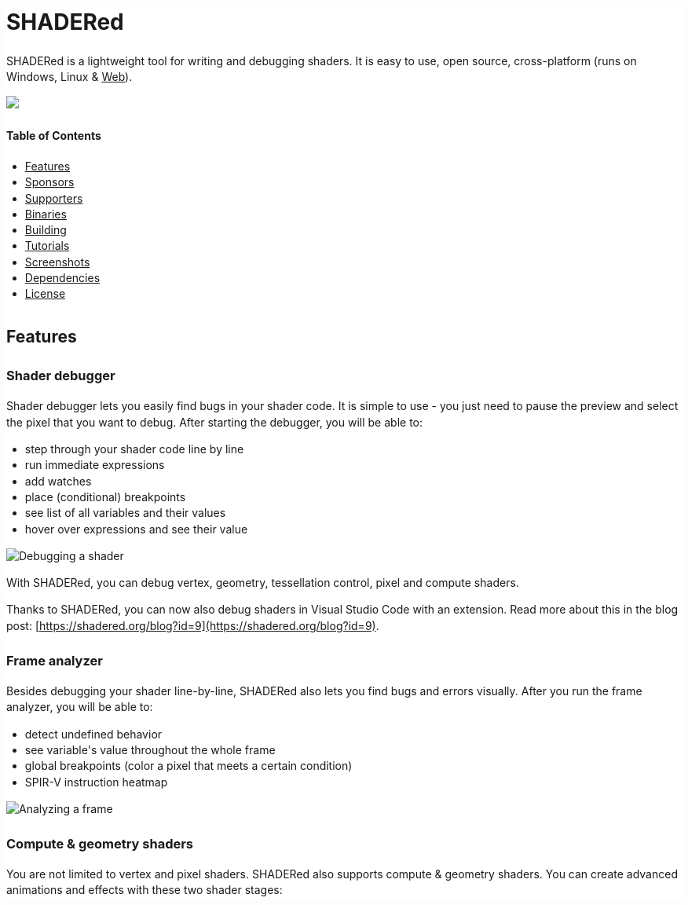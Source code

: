 # SHADERed

SHADERed is a lightweight tool for writing and debugging shaders. It is easy to use,
open source, cross-platform (runs on Windows, Linux & [Web](https://shadered.org/template)).

<img src="https://shadered.org/assets/img/header.png"/>

#### Table of Contents
* [Features](#features)
* [Sponsors](#sponsors)
* [Supporters](#supporters)
* [Binaries](#binaries)
* [Building](#building)
* [Tutorials](#tutorials)
* [Screenshots](#screenshots)
* [Dependencies](#dependencies)
* [License](#license)

## Features

### Shader debugger
Shader debugger lets you easily find bugs in your shader code. It is simple to use - you just need to pause
the preview and select the pixel that you want to debug. After starting the debugger,
you will be able to:
* step through your shader code line by line
* run immediate expressions
* add watches
* place (conditional) breakpoints
* see list of all variables and their values
* hover over expressions and see their value

![Debugging a shader](./Misc/Screenshots/debugger.gif)

With SHADERed, you can debug vertex, geometry, tessellation control, pixel and compute shaders.

Thanks to SHADERed, you can now also debug shaders in Visual Studio Code with an extension. Read more about this in the blog post: [https://shadered.org/blog?id=9](https://shadered.org/blog?id=9).

### Frame analyzer
Besides debugging your shader line-by-line, SHADERed also lets you find bugs and errors visually.
After you run the frame analyzer, you will be able to:
* detect undefined behavior
* see variable's value throughout the whole frame
* global breakpoints (color a pixel that meets a certain condition)
* SPIR-V instruction heatmap

![Analyzing a frame](./Misc/Screenshots/UndefinedBehavior.png)

### Compute & geometry shaders
You are not limited to vertex and pixel shaders. SHADERed also supports compute & geometry
shaders. You can create advanced animations and effects with these two shader stages:

